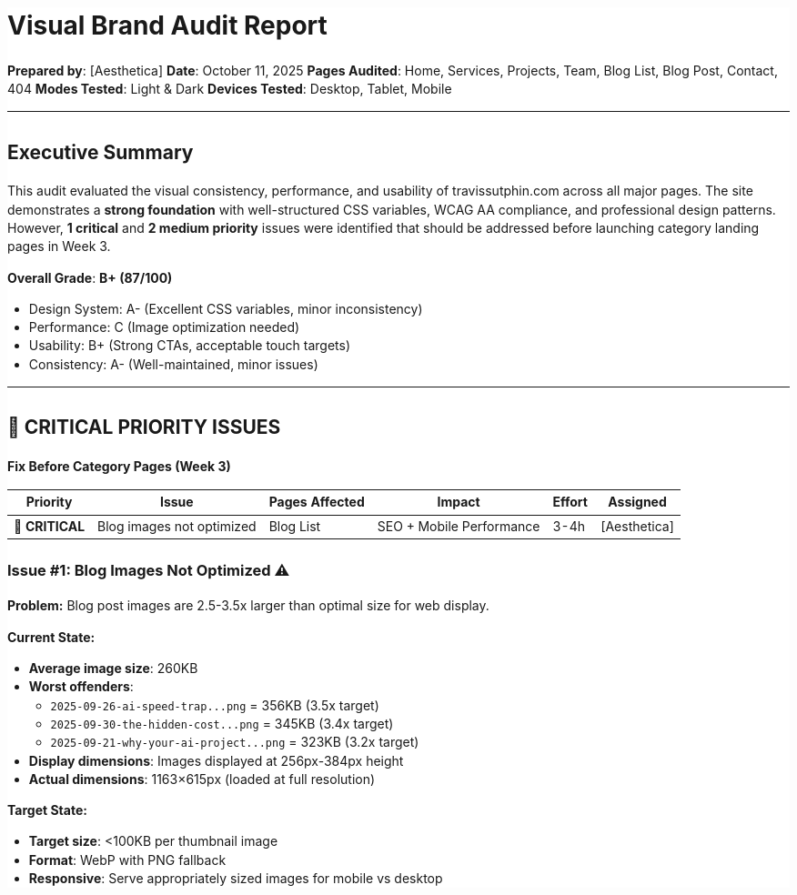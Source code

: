 # Visual Brand Audit Report
**Prepared by**: [Aesthetica]
**Date**: October 11, 2025
**Pages Audited**: Home, Services, Projects, Team, Blog List, Blog Post, Contact, 404
**Modes Tested**: Light & Dark
**Devices Tested**: Desktop, Tablet, Mobile

---

## Executive Summary

This audit evaluated the visual consistency, performance, and usability of travissutphin.com across all major pages. The site demonstrates a **strong foundation** with well-structured CSS variables, WCAG AA compliance, and professional design patterns. However, **1 critical** and **2 medium priority** issues were identified that should be addressed before launching category landing pages in Week 3.

**Overall Grade**: **B+ (87/100)**
- Design System: A- (Excellent CSS variables, minor inconsistency)
- Performance: C (Image optimization needed)
- Usability: B+ (Strong CTAs, acceptable touch targets)
- Consistency: A- (Well-maintained, minor issues)

---

## 🔴 CRITICAL PRIORITY ISSUES
**Fix Before Category Pages (Week 3)**

| Priority | Issue | Pages Affected | Impact | Effort | Assigned |
|----------|-------|----------------|--------|--------|----------|
| 🔴 **CRITICAL** | Blog images not optimized | Blog List | SEO + Mobile Performance | 3-4h | [Aesthetica] |

### Issue #1: Blog Images Not Optimized ⚠️

**Problem:**
Blog post images are 2.5-3.5x larger than optimal size for web display.

**Current State:**
- **Average image size**: 260KB
- **Worst offenders**:
  - `2025-09-26-ai-speed-trap...png` = 356KB (3.5x target)
  - `2025-09-30-the-hidden-cost...png` = 345KB (3.4x target)
  - `2025-09-21-why-your-ai-project...png` = 323KB (3.2x target)
- **Display dimensions**: Images displayed at 256px-384px height
- **Actual dimensions**: 1163×615px (loaded at full resolution)

**Target State:**
- **Target size**: <100KB per thumbnail image
- **Format**: WebP with PNG fallback
- **Responsive**: Serve appropriately sized images for mobile vs desktop
